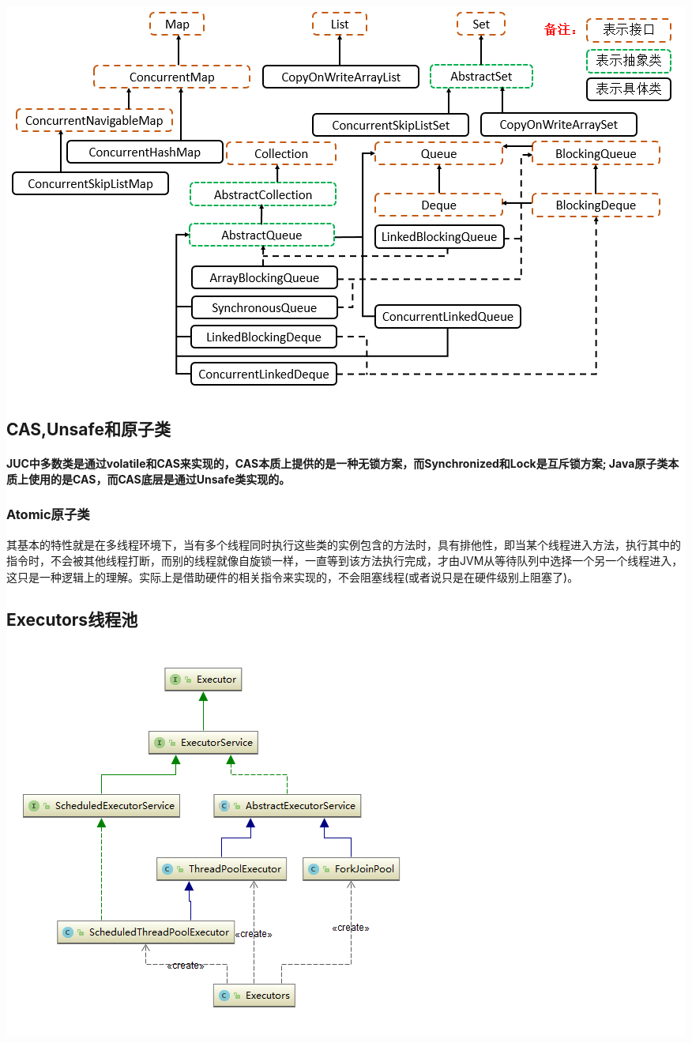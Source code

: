 ![](/images/current/juc/juc-overview-collection.png "并发集合")

## CAS,Unsafe和原子类
**JUC中多数类是通过volatile和CAS来实现的，CAS本质上提供的是一种无锁方案，而Synchronized和Lock是互斥锁方案; Java原子类本质上使用的是CAS，而CAS底层是通过Unsafe类实现的。**

### Atomic原子类
其基本的特性就是在多线程环境下，当有多个线程同时执行这些类的实例包含的方法时，具有排他性，即当某个线程进入方法，执行其中的指令时，不会被其他线程打断，而别的线程就像自旋锁一样，一直等到该方法执行完成，才由JVM从等待队列中选择一个另一个线程进入，这只是一种逻辑上的理解。实际上是借助硬件的相关指令来实现的，不会阻塞线程(或者说只是在硬件级别上阻塞了)。 

## Executors线程池
![](/images/current/juc/juc-executors.png "线程池")
